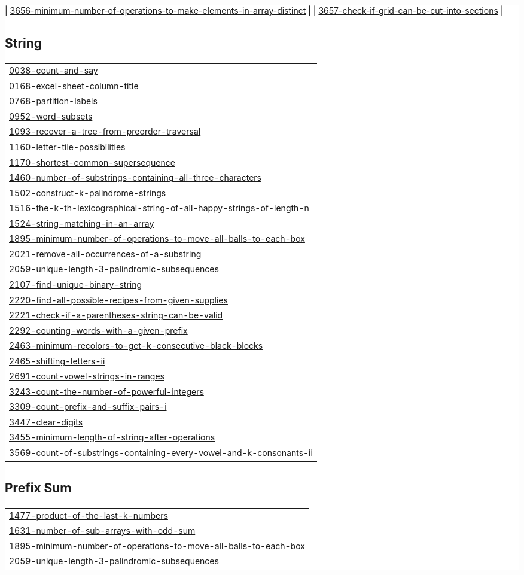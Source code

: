 | [3656-minimum-number-of-operations-to-make-elements-in-array-distinct](https://github.com/abDev2008/LeetCode_2025/tree/master/3656-minimum-number-of-operations-to-make-elements-in-array-distinct) |
| [3657-check-if-grid-can-be-cut-into-sections](https://github.com/abDev2008/LeetCode_2025/tree/master/3657-check-if-grid-can-be-cut-into-sections) |
## String
|  |
| ------- |
| [0038-count-and-say](https://github.com/abDev2008/LeetCode_2025/tree/master/0038-count-and-say) |
| [0168-excel-sheet-column-title](https://github.com/abDev2008/LeetCode_2025/tree/master/0168-excel-sheet-column-title) |
| [0768-partition-labels](https://github.com/abDev2008/LeetCode_2025/tree/master/0768-partition-labels) |
| [0952-word-subsets](https://github.com/abDev2008/LeetCode_2025/tree/master/0952-word-subsets) |
| [1093-recover-a-tree-from-preorder-traversal](https://github.com/abDev2008/LeetCode_2025/tree/master/1093-recover-a-tree-from-preorder-traversal) |
| [1160-letter-tile-possibilities](https://github.com/abDev2008/LeetCode_2025/tree/master/1160-letter-tile-possibilities) |
| [1170-shortest-common-supersequence](https://github.com/abDev2008/LeetCode_2025/tree/master/1170-shortest-common-supersequence) |
| [1460-number-of-substrings-containing-all-three-characters](https://github.com/abDev2008/LeetCode_2025/tree/master/1460-number-of-substrings-containing-all-three-characters) |
| [1502-construct-k-palindrome-strings](https://github.com/abDev2008/LeetCode_2025/tree/master/1502-construct-k-palindrome-strings) |
| [1516-the-k-th-lexicographical-string-of-all-happy-strings-of-length-n](https://github.com/abDev2008/LeetCode_2025/tree/master/1516-the-k-th-lexicographical-string-of-all-happy-strings-of-length-n) |
| [1524-string-matching-in-an-array](https://github.com/abDev2008/LeetCode_2025/tree/master/1524-string-matching-in-an-array) |
| [1895-minimum-number-of-operations-to-move-all-balls-to-each-box](https://github.com/abDev2008/LeetCode_2025/tree/master/1895-minimum-number-of-operations-to-move-all-balls-to-each-box) |
| [2021-remove-all-occurrences-of-a-substring](https://github.com/abDev2008/LeetCode_2025/tree/master/2021-remove-all-occurrences-of-a-substring) |
| [2059-unique-length-3-palindromic-subsequences](https://github.com/abDev2008/LeetCode_2025/tree/master/2059-unique-length-3-palindromic-subsequences) |
| [2107-find-unique-binary-string](https://github.com/abDev2008/LeetCode_2025/tree/master/2107-find-unique-binary-string) |
| [2220-find-all-possible-recipes-from-given-supplies](https://github.com/abDev2008/LeetCode_2025/tree/master/2220-find-all-possible-recipes-from-given-supplies) |
| [2221-check-if-a-parentheses-string-can-be-valid](https://github.com/abDev2008/LeetCode_2025/tree/master/2221-check-if-a-parentheses-string-can-be-valid) |
| [2292-counting-words-with-a-given-prefix](https://github.com/abDev2008/LeetCode_2025/tree/master/2292-counting-words-with-a-given-prefix) |
| [2463-minimum-recolors-to-get-k-consecutive-black-blocks](https://github.com/abDev2008/LeetCode_2025/tree/master/2463-minimum-recolors-to-get-k-consecutive-black-blocks) |
| [2465-shifting-letters-ii](https://github.com/abDev2008/LeetCode_2025/tree/master/2465-shifting-letters-ii) |
| [2691-count-vowel-strings-in-ranges](https://github.com/abDev2008/LeetCode_2025/tree/master/2691-count-vowel-strings-in-ranges) |
| [3243-count-the-number-of-powerful-integers](https://github.com/abDev2008/LeetCode_2025/tree/master/3243-count-the-number-of-powerful-integers) |
| [3309-count-prefix-and-suffix-pairs-i](https://github.com/abDev2008/LeetCode_2025/tree/master/3309-count-prefix-and-suffix-pairs-i) |
| [3447-clear-digits](https://github.com/abDev2008/LeetCode_2025/tree/master/3447-clear-digits) |
| [3455-minimum-length-of-string-after-operations](https://github.com/abDev2008/LeetCode_2025/tree/master/3455-minimum-length-of-string-after-operations) |
| [3569-count-of-substrings-containing-every-vowel-and-k-consonants-ii](https://github.com/abDev2008/LeetCode_2025/tree/master/3569-count-of-substrings-containing-every-vowel-and-k-consonants-ii) |
## Prefix Sum
|  |
| ------- |
| [1477-product-of-the-last-k-numbers](https://github.com/abDev2008/LeetCode_2025/tree/master/1477-product-of-the-last-k-numbers) |
| [1631-number-of-sub-arrays-with-odd-sum](https://github.com/abDev2008/LeetCode_2025/tree/master/1631-number-of-sub-arrays-with-odd-sum) |
| [1895-minimum-number-of-operations-to-move-all-balls-to-each-box](https://github.com/abDev2008/LeetCode_2025/tree/master/1895-minimum-number-of-operations-to-move-all-balls-to-each-box) |
| [2059-unique-length-3-palindromic-subsequences](https://github.com/abDev2008/LeetCode_2025/tree/master/2059-unique-length-3-palindromic-subsequences) |